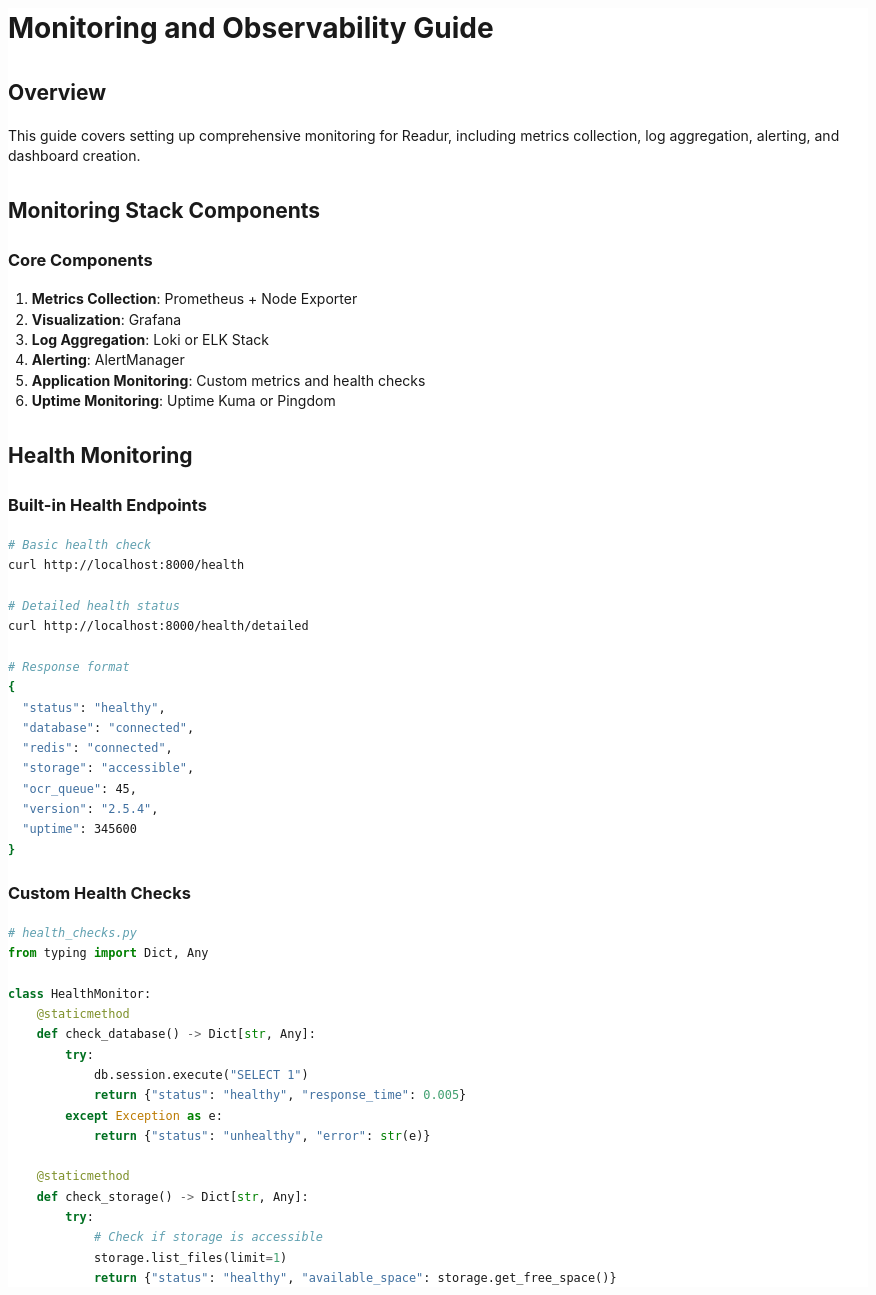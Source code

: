 # Monitoring and Observability Guide

## Overview

This guide covers setting up comprehensive monitoring for Readur, including metrics collection, log aggregation, alerting, and dashboard creation.

## Monitoring Stack Components

### Core Components

1. **Metrics Collection**: Prometheus + Node Exporter
2. **Visualization**: Grafana
3. **Log Aggregation**: Loki or ELK Stack
4. **Alerting**: AlertManager
5. **Application Monitoring**: Custom metrics and health checks
6. **Uptime Monitoring**: Uptime Kuma or Pingdom

## Health Monitoring

### Built-in Health Endpoints

```bash
# Basic health check
curl http://localhost:8000/health

# Detailed health status
curl http://localhost:8000/health/detailed

# Response format
{
  "status": "healthy",
  "database": "connected",
  "redis": "connected",
  "storage": "accessible",
  "ocr_queue": 45,
  "version": "2.5.4",
  "uptime": 345600
}
```

### Custom Health Checks

```python
# health_checks.py
from typing import Dict, Any

class HealthMonitor:
    @staticmethod
    def check_database() -> Dict[str, Any]:
        try:
            db.session.execute("SELECT 1")
            return {"status": "healthy", "response_time": 0.005}
        except Exception as e:
            return {"status": "unhealthy", "error": str(e)}
    
    @staticmethod
    def check_storage() -> Dict[str, Any]:
        try:
            # Check if storage is accessible
            storage.list_files(limit=1)
            return {"status": "healthy", "available_space": storage.get_free_space()}
```